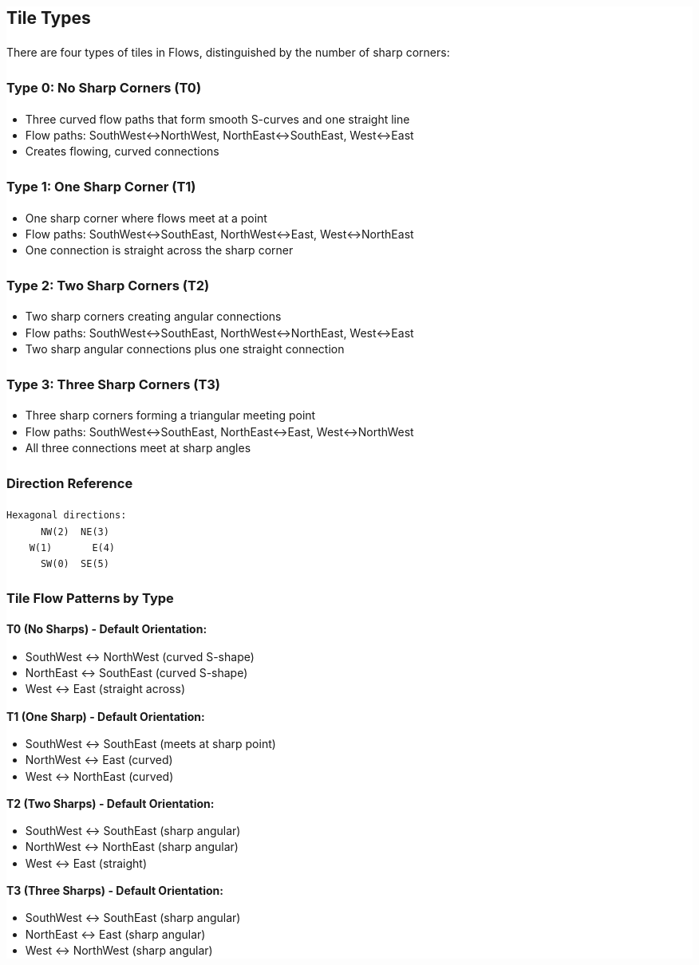 ## Tile Types

There are four types of tiles in Flows, distinguished by the number of sharp corners:

### Type 0: No Sharp Corners (T0)
- Three curved flow paths that form smooth S-curves and one straight line
- Flow paths: SouthWest↔NorthWest, NorthEast↔SouthEast, West↔East
- Creates flowing, curved connections

### Type 1: One Sharp Corner (T1)  
- One sharp corner where flows meet at a point
- Flow paths: SouthWest↔SouthEast, NorthWest↔East, West↔NorthEast
- One connection is straight across the sharp corner

### Type 2: Two Sharp Corners (T2)
- Two sharp corners creating angular connections
- Flow paths: SouthWest↔SouthEast, NorthWest↔NorthEast, West↔East
- Two sharp angular connections plus one straight connection

### Type 3: Three Sharp Corners (T3)
- Three sharp corners forming a triangular meeting point
- Flow paths: SouthWest↔SouthEast, NorthEast↔East, West↔NorthWest
- All three connections meet at sharp angles

### Direction Reference
```
Hexagonal directions:
      NW(2)  NE(3)
    W(1)       E(4)
      SW(0)  SE(5)
```

### Tile Flow Patterns by Type

**T0 (No Sharps) - Default Orientation:**
- SouthWest ↔ NorthWest (curved S-shape)
- NorthEast ↔ SouthEast (curved S-shape)  
- West ↔ East (straight across)

**T1 (One Sharp) - Default Orientation:**
- SouthWest ↔ SouthEast (meets at sharp point)
- NorthWest ↔ East (curved)
- West ↔ NorthEast (curved)

**T2 (Two Sharps) - Default Orientation:**
- SouthWest ↔ SouthEast (sharp angular)
- NorthWest ↔ NorthEast (sharp angular)
- West ↔ East (straight)

**T3 (Three Sharps) - Default Orientation:**
- SouthWest ↔ SouthEast (sharp angular)
- NorthEast ↔ East (sharp angular)
- West ↔ NorthWest (sharp angular)
